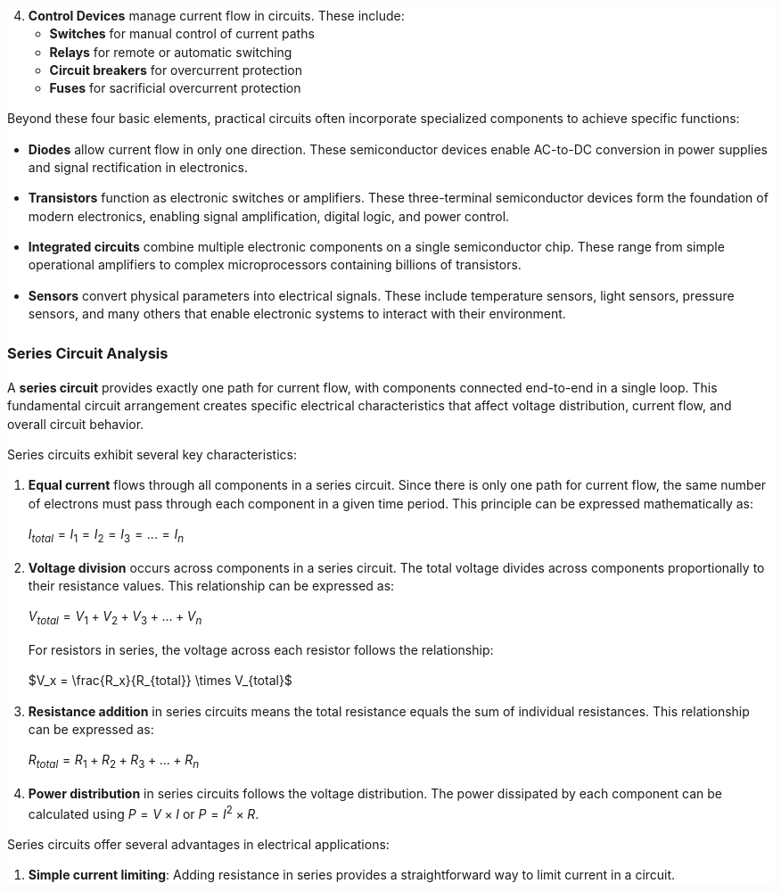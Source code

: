 4. **Control Devices** manage current flow in circuits. These include:
   - **Switches** for manual control of current paths
   - **Relays** for remote or automatic switching
   - **Circuit breakers** for overcurrent protection
   - **Fuses** for sacrificial overcurrent protection

Beyond these four basic elements, practical circuits often incorporate specialized components to achieve specific functions:

- **Diodes** allow current flow in only one direction. These semiconductor devices enable AC-to-DC conversion in power supplies and signal rectification in electronics.

- **Transistors** function as electronic switches or amplifiers. These three-terminal semiconductor devices form the foundation of modern electronics, enabling signal amplification, digital logic, and power control.

- **Integrated circuits** combine multiple electronic components on a single semiconductor chip. These range from simple operational amplifiers to complex microprocessors containing billions of transistors.

- **Sensors** convert physical parameters into electrical signals. These include temperature sensors, light sensors, pressure sensors, and many others that enable electronic systems to interact with their environment.

### Series Circuit Analysis

A **series circuit** provides exactly one path for current flow, with components connected end-to-end in a single loop. This fundamental circuit arrangement creates specific electrical characteristics that affect voltage distribution, current flow, and overall circuit behavior.

Series circuits exhibit several key characteristics:

1. **Equal current** flows through all components in a series circuit. Since there is only one path for current flow, the same number of electrons must pass through each component in a given time period. This principle can be expressed mathematically as:

   $I_{total} = I_1 = I_2 = I_3 = ... = I_n$

2. **Voltage division** occurs across components in a series circuit. The total voltage divides across components proportionally to their resistance values. This relationship can be expressed as:

   $V_{total} = V_1 + V_2 + V_3 + ... + V_n$

   For resistors in series, the voltage across each resistor follows the relationship:

   $V_x = \frac{R_x}{R_{total}} \times V_{total}$

3. **Resistance addition** in series circuits means the total resistance equals the sum of individual resistances. This relationship can be expressed as:

   $R_{total} = R_1 + R_2 + R_3 + ... + R_n$

4. **Power distribution** in series circuits follows the voltage distribution. The power dissipated by each component can be calculated using $P = V \times I$ or $P = I^2 \times R$.

Series circuits offer several advantages in electrical applications:

1. **Simple current limiting**: Adding resistance in series provides a straightforward way to limit current in a circuit.
